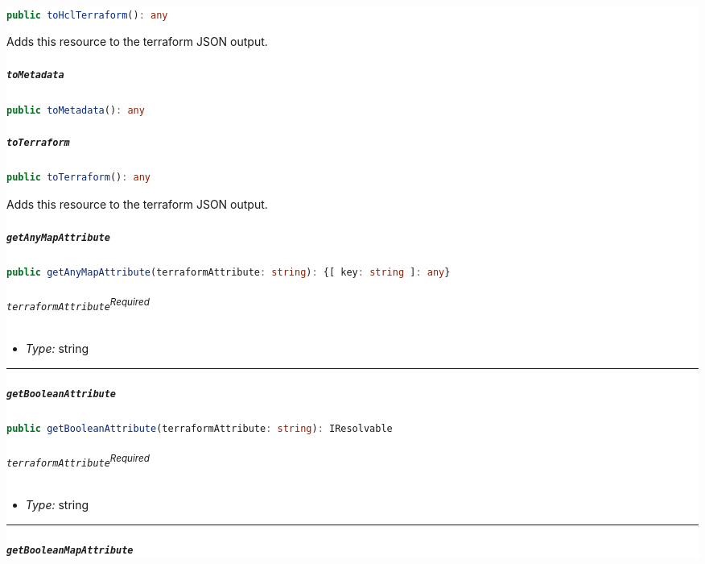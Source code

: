 ```typescript
public toHclTerraform(): any
```

Adds this resource to the terraform JSON output.

##### `toMetadata` <a name="toMetadata" id="@cdktf/provider-cloudflare.dataCloudflareMagicWanGreTunnel.DataCloudflareMagicWanGreTunnel.toMetadata"></a>

```typescript
public toMetadata(): any
```

##### `toTerraform` <a name="toTerraform" id="@cdktf/provider-cloudflare.dataCloudflareMagicWanGreTunnel.DataCloudflareMagicWanGreTunnel.toTerraform"></a>

```typescript
public toTerraform(): any
```

Adds this resource to the terraform JSON output.

##### `getAnyMapAttribute` <a name="getAnyMapAttribute" id="@cdktf/provider-cloudflare.dataCloudflareMagicWanGreTunnel.DataCloudflareMagicWanGreTunnel.getAnyMapAttribute"></a>

```typescript
public getAnyMapAttribute(terraformAttribute: string): {[ key: string ]: any}
```

###### `terraformAttribute`<sup>Required</sup> <a name="terraformAttribute" id="@cdktf/provider-cloudflare.dataCloudflareMagicWanGreTunnel.DataCloudflareMagicWanGreTunnel.getAnyMapAttribute.parameter.terraformAttribute"></a>

- *Type:* string

---

##### `getBooleanAttribute` <a name="getBooleanAttribute" id="@cdktf/provider-cloudflare.dataCloudflareMagicWanGreTunnel.DataCloudflareMagicWanGreTunnel.getBooleanAttribute"></a>

```typescript
public getBooleanAttribute(terraformAttribute: string): IResolvable
```

###### `terraformAttribute`<sup>Required</sup> <a name="terraformAttribute" id="@cdktf/provider-cloudflare.dataCloudflareMagicWanGreTunnel.DataCloudflareMagicWanGreTunnel.getBooleanAttribute.parameter.terraformAttribute"></a>

- *Type:* string

---

##### `getBooleanMapAttribute` <a name="getBooleanMapAttribute" id="@cdktf/provider-cloudflare.dataCloudflareMagicWanGreTunnel.DataCloudflareMagicWanGreTunnel.getBooleanMapAttribute"></a>
